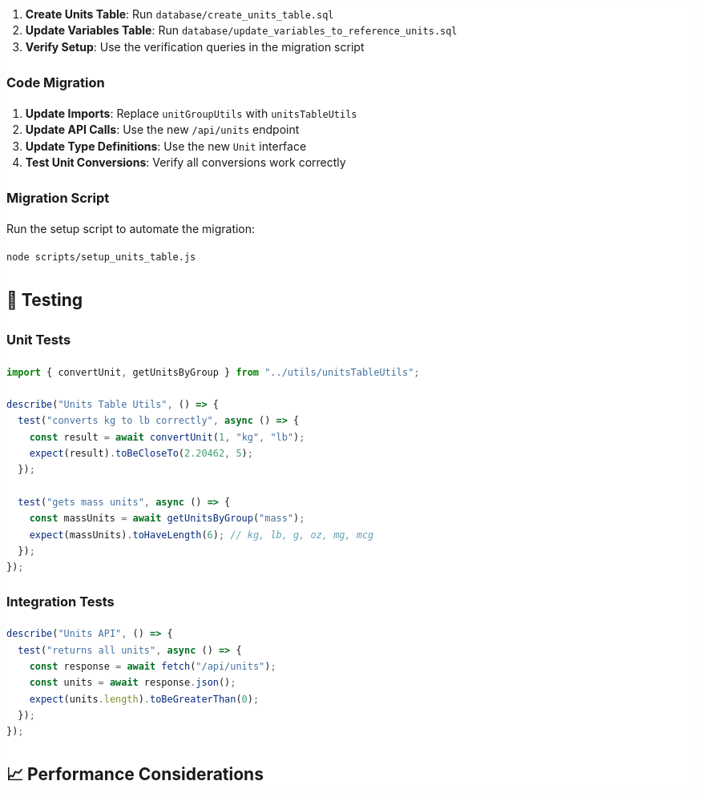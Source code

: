 1. **Create Units Table**: Run `database/create_units_table.sql`
2. **Update Variables Table**: Run `database/update_variables_to_reference_units.sql`
3. **Verify Setup**: Use the verification queries in the migration script

### Code Migration

1. **Update Imports**: Replace `unitGroupUtils` with `unitsTableUtils`
2. **Update API Calls**: Use the new `/api/units` endpoint
3. **Update Type Definitions**: Use the new `Unit` interface
4. **Test Unit Conversions**: Verify all conversions work correctly

### Migration Script

Run the setup script to automate the migration:

```bash
node scripts/setup_units_table.js
```

## 🧪 Testing

### Unit Tests

```typescript
import { convertUnit, getUnitsByGroup } from "../utils/unitsTableUtils";

describe("Units Table Utils", () => {
  test("converts kg to lb correctly", async () => {
    const result = await convertUnit(1, "kg", "lb");
    expect(result).toBeCloseTo(2.20462, 5);
  });

  test("gets mass units", async () => {
    const massUnits = await getUnitsByGroup("mass");
    expect(massUnits).toHaveLength(6); // kg, lb, g, oz, mg, mcg
  });
});
```

### Integration Tests

```typescript
describe("Units API", () => {
  test("returns all units", async () => {
    const response = await fetch("/api/units");
    const units = await response.json();
    expect(units.length).toBeGreaterThan(0);
  });
});
```

## 📈 Performance Considerations
